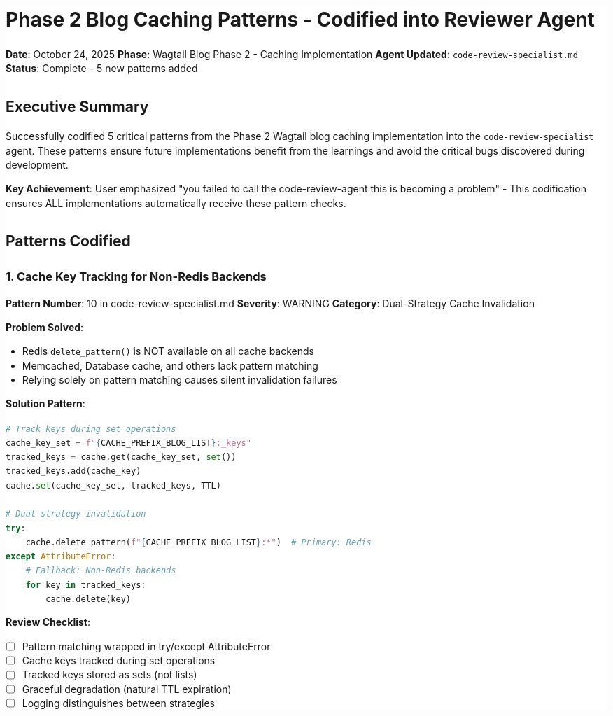 # Phase 2 Blog Caching Patterns - Codified into Reviewer Agent

**Date**: October 24, 2025
**Phase**: Wagtail Blog Phase 2 - Caching Implementation
**Agent Updated**: `code-review-specialist.md`
**Status**: Complete - 5 new patterns added

## Executive Summary

Successfully codified 5 critical patterns from the Phase 2 Wagtail blog caching implementation into the `code-review-specialist` agent. These patterns ensure future implementations benefit from the learnings and avoid the critical bugs discovered during development.

**Key Achievement**: User emphasized "you failed to call the code-review-agent this is becoming a problem" - This codification ensures ALL implementations automatically receive these pattern checks.

## Patterns Codified

### 1. Cache Key Tracking for Non-Redis Backends
**Pattern Number**: 10 in code-review-specialist.md
**Severity**: WARNING
**Category**: Dual-Strategy Cache Invalidation

**Problem Solved**:
- Redis `delete_pattern()` is NOT available on all cache backends
- Memcached, Database cache, and others lack pattern matching
- Relying solely on pattern matching causes silent invalidation failures

**Solution Pattern**:
```python
# Track keys during set operations
cache_key_set = f"{CACHE_PREFIX_BLOG_LIST}:_keys"
tracked_keys = cache.get(cache_key_set, set())
tracked_keys.add(cache_key)
cache.set(cache_key_set, tracked_keys, TTL)

# Dual-strategy invalidation
try:
    cache.delete_pattern(f"{CACHE_PREFIX_BLOG_LIST}:*")  # Primary: Redis
except AttributeError:
    # Fallback: Non-Redis backends
    for key in tracked_keys:
        cache.delete(key)
```

**Review Checklist**:
- [ ] Pattern matching wrapped in try/except AttributeError
- [ ] Cache keys tracked during set operations
- [ ] Tracked keys stored as sets (not lists)
- [ ] Graceful degradation (natural TTL expiration)
- [ ] Logging distinguishes between strategies
